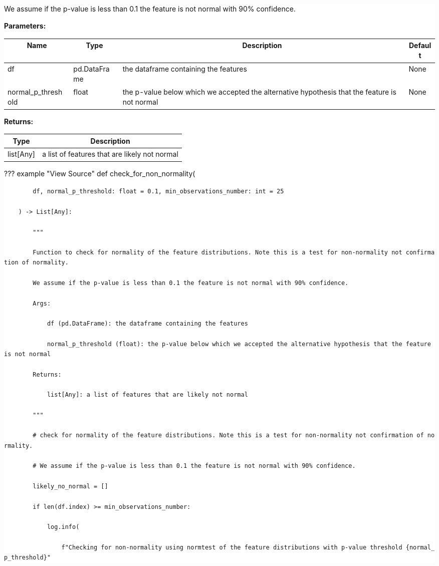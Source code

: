 We assume if the p-value is less than 0.1 the feature is not normal with 90% confidence.

**Parameters:**

| Name | Type | Description | Default |
|---|---|---|---|
| df | pd.DataFrame | the dataframe containing the features | None |
| normal_p_threshold | float | the p-value below which we accepted the alternative hypothesis that the feature is not normal | None |

**Returns:**

| Type | Description |
|---|---|
| list[Any] | a list of features that are likely not normal |

??? example "View Source"
        def check_for_non_normality(

            df, normal_p_threshold: float = 0.1, min_observations_number: int = 25

        ) -> List[Any]:

            """

            Function to check for normality of the feature distributions. Note this is a test for non-normality not confirmation of normality.

            We assume if the p-value is less than 0.1 the feature is not normal with 90% confidence.

            Args:

                df (pd.DataFrame): the dataframe containing the features

                normal_p_threshold (float): the p-value below which we accepted the alternative hypothesis that the feature is not normal

            Returns:

                list[Any]: a list of features that are likely not normal

            """

            # check for normality of the feature distributions. Note this is a test for non-normality not confirmation of normality.

            # We assume if the p-value is less than 0.1 the feature is not normal with 90% confidence.

            likely_no_normal = []

            if len(df.index) >= min_observations_number:

                log.info(

                    f"Checking for non-normality using normtest of the feature distributions with p-value threshold {normal_p_threshold}"
